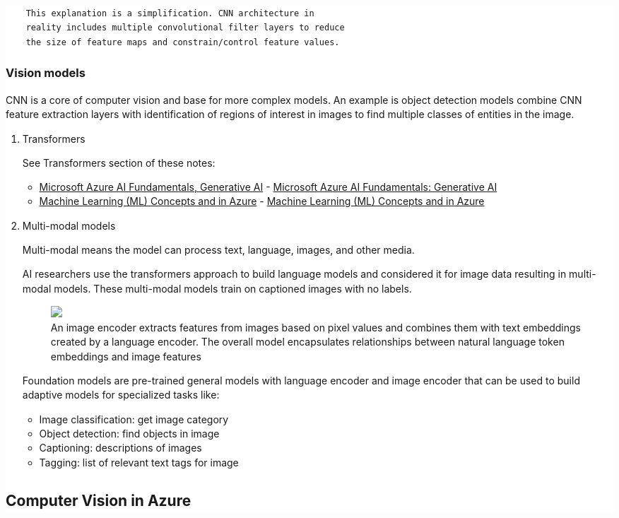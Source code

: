        This explanation is a simplification. CNN architecture in
        reality includes multiple convolutional filter layers to reduce
        the size of feature maps and constrain/control feature values.

### Vision models

CNN is a core of computer vision and base for more complex models. An
example is object detection models combine CNN feature extraction layers
with identification of regions of interest in images to find multiple
classes of entities in the image.

1.  Transformers

    See Transformers section of these notes:

    - [Microsoft Azure AI Fundamentals, Generative
      AI](../006-3-tech-ai-artificial-intelligence-microsoft-azure-ai900-generative-ai) -
      [Microsoft Azure AI Fundamentals: Generative
      AI](id:4e618b1d-6f89-4eb3-811b-be31133ea2f3)
    - [Machine Learning (ML) Concepts and in
      Azure](../006-3-tech-ai-artificial-intelligence-microsoft-azure-ai900-machine-learning) -
      [Machine Learning (ML) Concepts and in
      Azure](id:c04c162a-85c7-4295-b9b9-5bbb71270b1b)

2.  Multi-modal models

    Multi-modal means the model can process text, language, images, and
    other media.

    AI researchers use the transformers approach to build language
    models and considered it for image data resulting in multi-modal
    models. These multi-modal models train on captioned images with no
    labels.

    <figure id="fig:multi-modal-model">
    <img
    src="https://learn.microsoft.com/en-us/training/wwl-data-ai/introduction-computer-vision/media/multi-modal-model.png" />
    <figcaption>An image encoder extracts features from images based on
    pixel values and combines them with text embeddings created by a
    language encoder. The overall model encapsulates relationships between
    natural language token embeddings and image features</figcaption>
    </figure>

    Foundation models are pre-trained general models with language
    encoder and image encoder that can be used to build adaptive models
    for specialized tasks like:

    - Image classification: get image category
    - Object detection: find objects in image
    - Captioning: descriptions of images
    - Tagging: list of relevant text tags for image

## Computer Vision in Azure
